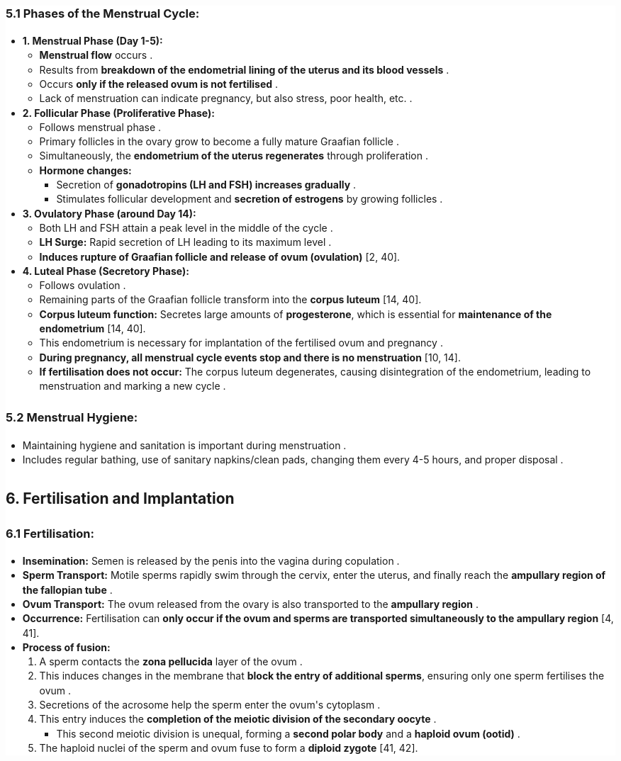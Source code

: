 ### 5.1 Phases of the Menstrual Cycle:

- **1. Menstrual Phase (Day 1-5):**
     - **Menstrual flow** occurs .
     - Results from **breakdown of the endometrial lining of the uterus and its blood vessels** .
     - Occurs **only if the released ovum is not fertilised** .
     - Lack of menstruation can indicate pregnancy, but also stress, poor health, etc. .
- **2. Follicular Phase (Proliferative Phase):**
     - Follows menstrual phase .
     - Primary follicles in the ovary grow to become a fully mature Graafian follicle .
     - Simultaneously, the **endometrium of the uterus regenerates** through proliferation .
     - **Hormone changes:**
          - Secretion of **gonadotropins (LH and FSH) increases gradually** .
          - Stimulates follicular development and **secretion of estrogens** by growing follicles .
- **3. Ovulatory Phase (around Day 14):**
     - Both LH and FSH attain a peak level in the middle of the cycle .
     - **LH Surge:** Rapid secretion of LH leading to its maximum level .
     - **Induces rupture of Graafian follicle and release of ovum (ovulation)** [2, 40].
- **4. Luteal Phase (Secretory Phase):**
     - Follows ovulation .
     - Remaining parts of the Graafian follicle transform into the **corpus luteum** [14, 40].
     - **Corpus luteum function:** Secretes large amounts of **progesterone**, which is essential for **maintenance of the endometrium** [14, 40].
     - This endometrium is necessary for implantation of the fertilised ovum and pregnancy .
     - **During pregnancy, all menstrual cycle events stop and there is no menstruation** [10, 14].
     - **If fertilisation does not occur:** The corpus luteum degenerates, causing disintegration of the endometrium, leading to menstruation and marking a new cycle .

### 5.2 Menstrual Hygiene:

- Maintaining hygiene and sanitation is important during menstruation .
- Includes regular bathing, use of sanitary napkins/clean pads, changing them every 4-5 hours, and proper disposal .

## 6. Fertilisation and Implantation

### 6.1 Fertilisation:

- **Insemination:** Semen is released by the penis into the vagina during copulation .
- **Sperm Transport:** Motile sperms rapidly swim through the cervix, enter the uterus, and finally reach the **ampullary region of the fallopian tube** .
- **Ovum Transport:** The ovum released from the ovary is also transported to the **ampullary region** .
- **Occurrence:** Fertilisation can **only occur if the ovum and sperms are transported simultaneously to the ampullary region** [4, 41].
- **Process of fusion:**
     1.    A sperm contacts the **zona pellucida** layer of the ovum .
     2.    This induces changes in the membrane that **block the entry of additional sperms**, ensuring only one sperm fertilises the ovum .
     3.    Secretions of the acrosome help the sperm enter the ovum's cytoplasm .
     4.    This entry induces the **completion of the meiotic division of the secondary oocyte** .
           - This second meiotic division is unequal, forming a **second polar body** and a **haploid ovum (ootid)** .
     5.    The haploid nuclei of the sperm and ovum fuse to form a **diploid zygote** [41, 42].
